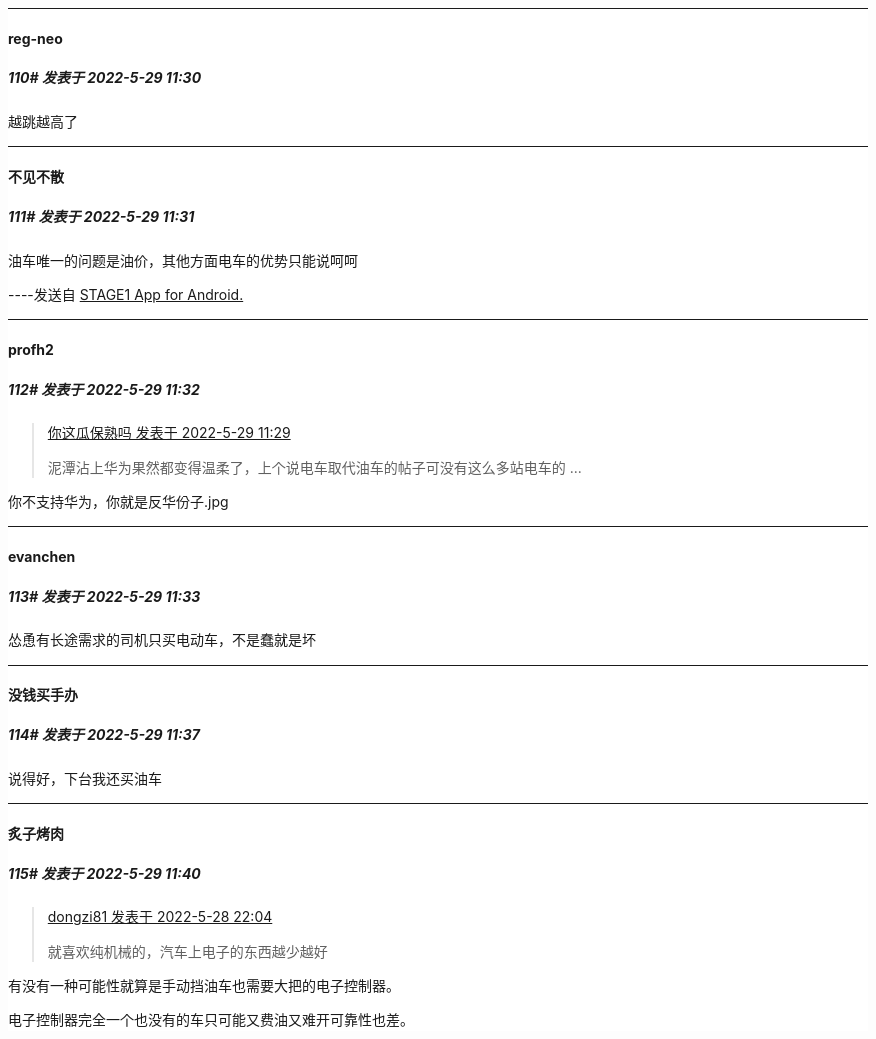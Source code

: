 *****

####  reg-neo  
##### 110#       发表于 2022-5-29 11:30

越跳越高了

*****

####  不见不散  
##### 111#       发表于 2022-5-29 11:31

油车唯一的问题是油价，其他方面电车的优势只能说呵呵

----发送自 [STAGE1 App for Android.](http://stage1.5j4m.com/?1.37)

*****

####  profh2  
##### 112#       发表于 2022-5-29 11:32

<blockquote><a href="httphttps://bbs.saraba1st.com/2b/forum.php?mod=redirect&amp;goto=findpost&amp;pid=56037875&amp;ptid=2071989" target="_blank">你这瓜保熟吗 发表于 2022-5-29 11:29</a>

泥潭沾上华为果然都变得温柔了，上个说电车取代油车的帖子可没有这么多站电车的 ...</blockquote>
你不支持华为，你就是反华份子.jpg



*****

####  evanchen  
##### 113#       发表于 2022-5-29 11:33

怂恿有长途需求的司机只买电动车，不是蠢就是坏

*****

####  没钱买手办  
##### 114#       发表于 2022-5-29 11:37

说得好，下台我还买油车

*****

####  炙子烤肉  
##### 115#       发表于 2022-5-29 11:40

<blockquote><a href="httphttps://bbs.saraba1st.com/2b/forum.php?mod=redirect&amp;goto=findpost&amp;pid=56032627&amp;ptid=2071989" target="_blank">dongzi81 发表于 2022-5-28 22:04</a>

就喜欢纯机械的，汽车上电子的东西越少越好</blockquote>
有没有一种可能性就算是手动挡油车也需要大把的电子控制器。

电子控制器完全一个也没有的车只可能又费油又难开可靠性也差。
